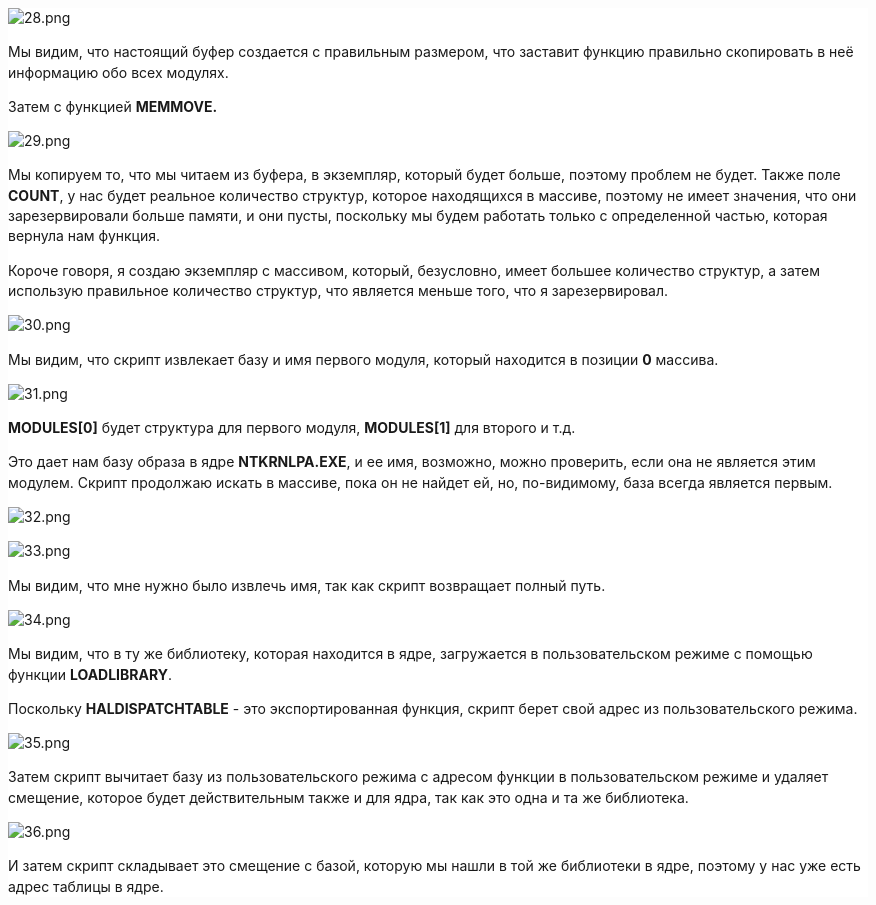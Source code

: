 ![28.png](https://wasm.in/attachments/28-png.4200/)   
  
Мы видим, что настоящий буфер создается с правильным размером, что заставит функцию правильно скопировать в неё информацию обо всех модулях.  
  
Затем с функцией **MEMMOVE.**  
  
![29.png](https://wasm.in/attachments/29-png.4201/)   
  
Мы копируем то, что мы читаем из буфера, в экземпляр, который будет больше, поэтому проблем не будет. Также поле **COUNT**, у нас будет реальное количество структур, которое находящихся в массиве, поэтому не имеет значения, что они зарезервировали больше памяти, и они пусты, поскольку мы будем работать только с определенной частью, которая вернула нам функция.  
  
Короче говоря, я создаю экземпляр с массивом, который, безусловно, имеет большее количество структур, а затем использую правильное количество структур, что является меньше того, что я зарезервировал.  
  
![30.png](https://wasm.in/attachments/30-png.4202/)   
  
Мы видим, что скрипт извлекает базу и имя первого модуля, который находится в позиции **0** массива.  
  
![31.png](https://wasm.in/attachments/31-png.4203/)   
  
**MODULES\[0\]** будет структура для первого модуля, **MODULES\[1\]** для второго и т.д.  
  
Это дает нам базу образа в ядре **NTKRNLPA.EXE**, и ее имя, возможно, можно проверить, если она не является этим модулем. Скрипт продолжаю искать в массиве, пока он не найдет ей, но, по-видимому, база всегда является первым.  
  
![32.png](https://wasm.in/attachments/32-png.4204/)   
  
![33.png](https://wasm.in/attachments/33-png.4205/)   
  
Мы видим, что мне нужно было извлечь имя, так как скрипт возвращает полный путь.  
  
![34.png](https://wasm.in/attachments/34-png.4206/)   
  
Мы видим, что в ту же библиотеку, которая находится в ядре, загружается в пользовательском режиме с помощью функции **LOADLIBRARY**.  
  
Поскольку **HALDISPATCHTABLE** - это экспортированная функция, скрипт берет свой адрес из пользовательского режима.  
  
![35.png](https://wasm.in/attachments/35-png.4207/)   
  
Затем скрипт вычитает базу из пользовательского режима с адресом функции в пользовательском режиме и удаляет смещение, которое будет действительным также и для ядра, так как это одна и та же библиотека.  
  
![36.png](https://wasm.in/attachments/36-png.4208/)   
  
И затем скрипт складывает это смещение с базой, которую мы нашли в той же библиотеки в ядре, поэтому у нас уже есть адрес таблицы в ядре.  
  